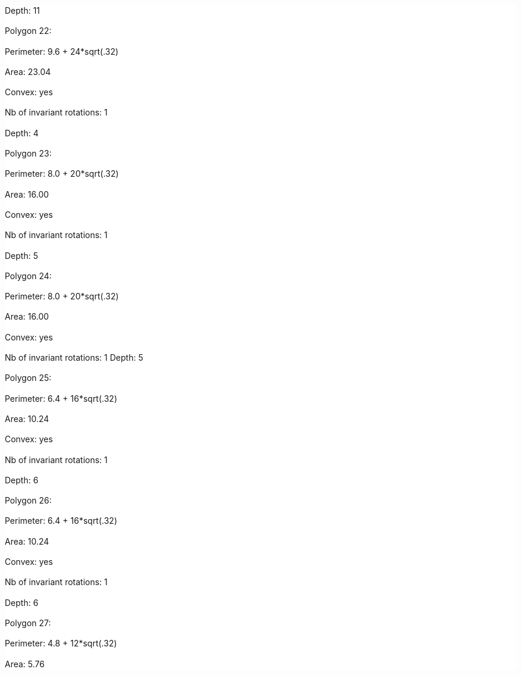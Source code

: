 Depth: 11

Polygon 22:

Perimeter: 9.6 + 24*sqrt(.32)

Area: 23.04

Convex: yes

Nb of invariant rotations: 1

Depth: 4

Polygon 23:

Perimeter: 8.0 + 20*sqrt(.32)

Area: 16.00

Convex: yes

Nb of invariant rotations: 1

Depth: 5

Polygon 24:

Perimeter: 8.0 + 20*sqrt(.32)

Area: 16.00

Convex: yes

Nb of invariant rotations: 1 Depth: 5

Polygon 25:

Perimeter: 6.4 + 16*sqrt(.32)

Area: 10.24

Convex: yes

Nb of invariant rotations: 1

Depth: 6

Polygon 26:

Perimeter: 6.4 + 16*sqrt(.32)

Area: 10.24

Convex: yes

Nb of invariant rotations: 1

Depth: 6

Polygon 27:

Perimeter: 4.8 + 12*sqrt(.32)

Area: 5.76
